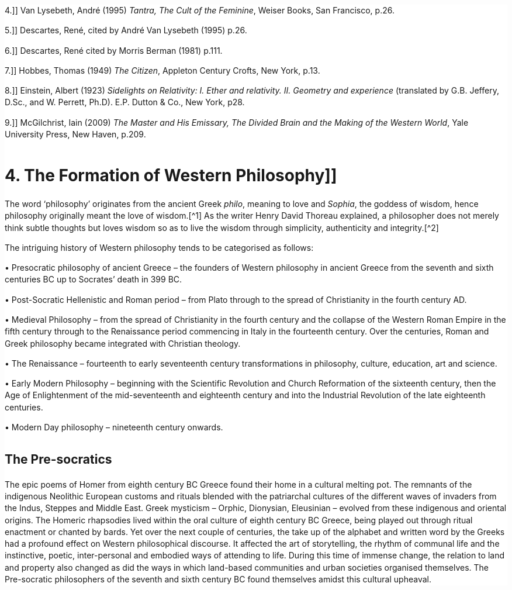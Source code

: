 4.]] Van Lysebeth, André (1995) _Tantra, The Cult of the Feminine_, Weiser Books, San Francisco, p.26.

5.]] Descartes, René, cited by André Van Lysebeth (1995) p.26.

6.]] Descartes, René cited by Morris Berman (1981) p.111.

7.]] Hobbes, Thomas (1949) _The Citizen_, Appleton Century Crofts, New York, p.13.

8.]] Einstein, Albert (1923) _Sidelights on Relativity: I. Ether and relativity. II. Geometry and experience_ (translated by G.B. Jeffery, D.Sc., and W. Perrett, Ph.D). E.P. Dutton & Co., New York, p28.

9.]] McGilchrist, Iain (2009) _The Master and His Emissary, The Divided Brain and the Making of the Western World_, Yale University Press, New Haven, p.209.

   

# 4. The Formation of Western Philosophy]]

The word ‘philosophy’ originates from the ancient Greek _philo_, meaning to love and _Sophia_, the goddess of wisdom, hence philosophy originally meant the love of wisdom.[^1] As the writer Henry David Thoreau explained, a philosopher does not merely think subtle thoughts but loves wisdom so as to live the wisdom through simplicity, authenticity and integrity.[^2]

The intriguing history of Western philosophy tends to be categorised as follows:

• Presocratic philosophy of ancient Greece – the founders of Western philosophy in ancient Greece from the seventh and sixth centuries BC up to Socrates’ death in 399 BC.

• Post-Socratic Hellenistic and Roman period – from Plato through to the spread of Christianity in the fourth century AD.

• Medieval Philosophy – from the spread of Christianity in the fourth century and the collapse of the Western Roman Empire in the fifth century through to the Renaissance period commencing in Italy in the fourteenth century. Over the centuries, Roman and Greek philosophy became integrated with Christian theology.

• The Renaissance – fourteenth to early seventeenth century transformations in philosophy, culture, education, art and science.

• Early Modern Philosophy – beginning with the Scientific Revolution and Church Reformation of the sixteenth century, then the Age of Enlightenment of the mid-seventeenth and eighteenth century and into the Industrial Revolution of the late eighteenth centuries.

• Modern Day philosophy – nineteenth century onwards.

## The Pre-socratics

The epic poems of Homer from eighth century BC Greece found their home in a cultural melting pot. The remnants of the indigenous Neolithic European customs and rituals blended with the patriarchal cultures of the different waves of invaders from the Indus, Steppes and Middle East. Greek mysticism – Orphic, Dionysian, Eleusinian – evolved from these indigenous and oriental origins. The Homeric rhapsodies lived within the oral culture of eighth century BC Greece, being played out through ritual enactment or chanted by bards. Yet over the next couple of centuries, the take up of the alphabet and written word by the Greeks had a profound effect on Western philosophical discourse. It affected the art of storytelling, the rhythm of communal life and the instinctive, poetic, inter-personal and embodied ways of attending to life. During this time of immense change, the relation to land and property also changed as did the ways in which land-based communities and urban societies organised themselves. The Pre-socratic philosophers of the seventh and sixth century BC found themselves amidst this cultural upheaval.
